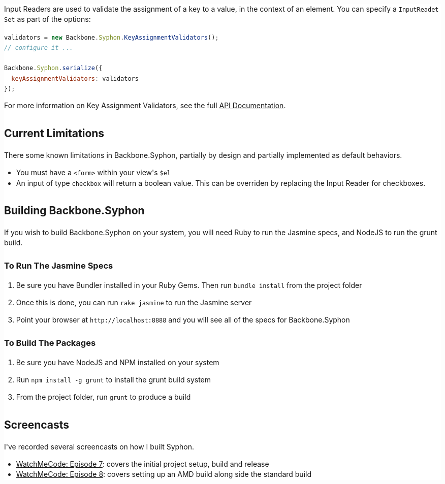 Input Readers are used to validate the assignment of a key to a value,
in the context of an element. You can specify a `InputReadetSet` as part 
of the options:

```js
validators = new Backbone.Syphon.KeyAssignmentValidators();
// configure it ...

Backbone.Syphon.serialize({
  keyAssignmentValidators: validators
});
```

For more information on Key Assignment Validators, see the full 
[API Documentation](https://github.com/derickbailey/backbone.syphon/blob/master/apidoc.md).

## Current Limitations

There some known limitations in Backbone.Syphon, partially by design and
partially implemented as default behaviors. 

* You must have a `<form>` within your view's `$el`
* An input of type `checkbox` will return a boolean value. This can be
overriden by replacing the Input Reader for checkboxes.

## Building Backbone.Syphon

If you wish to build Backbone.Syphon on your system, you will
need Ruby to run the Jasmine specs, and NodeJS to run the
grunt build. 

### To Run The Jasmine Specs

1. Be sure you have Bundler installed in your Ruby Gems. Then
run `bundle install` from the project folder

2. Once this is done, you can run `rake jasmine` to run the 
Jasmine server

3. Point your browser at `http://localhost:8888` and you will
see all of the specs for Backbone.Syphon

### To Build The Packages

1. Be sure you have NodeJS and NPM installed on your system

2. Run `npm install -g grunt` to install the grunt build system

3. From the project folder, run `grunt` to produce a build

## Screencasts

I've recorded several screencasts on how I built Syphon.

* [WatchMeCode: Episode 7](http://watchmecode.net/backbone-plugin): covers the initial project setup, build and release
* [WatchMeCode: Episode 8](http://watchmecode.net/amd-builds-with-grunt): covers setting up an AMD build along side the standard build
